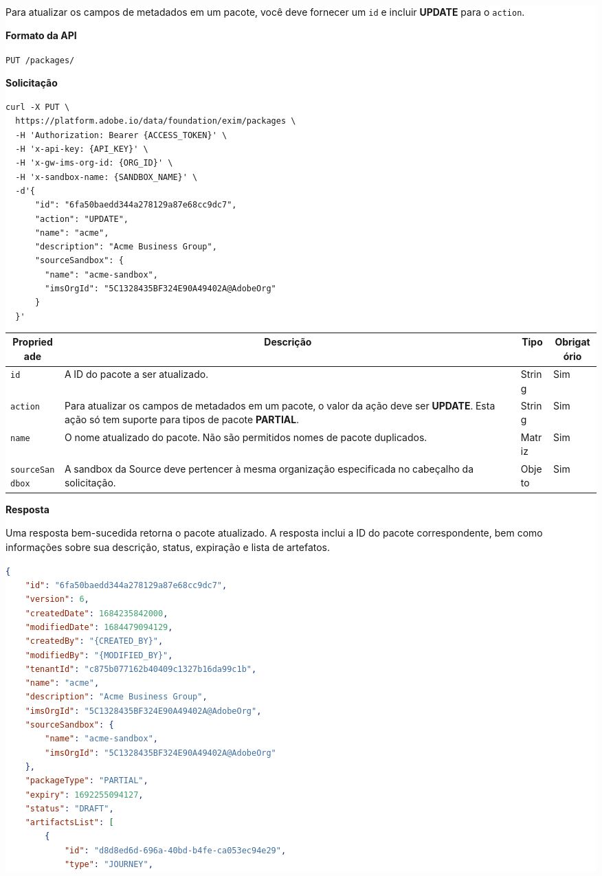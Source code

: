 Para atualizar os campos de metadados em um pacote, você deve fornecer um `id` e incluir **UPDATE** para o `action`.

**Formato da API**

```http
PUT /packages/
```

**Solicitação**

```shell
curl -X PUT \
  https://platform.adobe.io/data/foundation/exim/packages \
  -H 'Authorization: Bearer {ACCESS_TOKEN}' \
  -H 'x-api-key: {API_KEY}' \
  -H 'x-gw-ims-org-id: {ORG_ID}' \
  -H 'x-sandbox-name: {SANDBOX_NAME}' \
  -d'{
      "id": "6fa50baedd344a278129a87e68cc9dc7",
      "action": "UPDATE",
      "name": "acme",
      "description": "Acme Business Group",  
      "sourceSandbox": {
        "name": "acme-sandbox",
        "imsOrgId": "5C1328435BF324E90A49402A@AdobeOrg"
      }
  }'
```

| Propriedade | Descrição | Tipo | Obrigatório |
| --- | --- | --- | --- |
| `id` | A ID do pacote a ser atualizado. | String | Sim |
| `action` | Para atualizar os campos de metadados em um pacote, o valor da ação deve ser **UPDATE**. Esta ação só tem suporte para tipos de pacote **PARTIAL**. | String | Sim |
| `name` | O nome atualizado do pacote. Não são permitidos nomes de pacote duplicados. | Matriz | Sim |
| `sourceSandbox` | A sandbox da Source deve pertencer à mesma organização especificada no cabeçalho da solicitação. | Objeto | Sim |

**Resposta**

Uma resposta bem-sucedida retorna o pacote atualizado. A resposta inclui a ID do pacote correspondente, bem como informações sobre sua descrição, status, expiração e lista de artefatos.

```json
{
    "id": "6fa50baedd344a278129a87e68cc9dc7",
    "version": 6,
    "createdDate": 1684235842000,
    "modifiedDate": 1684479094129,
    "createdBy": "{CREATED_BY}",
    "modifiedBy": "{MODIFIED_BY}",
    "tenantId": "c875b077162b40409c1327b16da99c1b",
    "name": "acme",
    "description": "Acme Business Group",
    "imsOrgId": "5C1328435BF324E90A49402A@AdobeOrg",    
    "sourceSandbox": {
        "name": "acme-sandbox",
        "imsOrgId": "5C1328435BF324E90A49402A@AdobeOrg"
    },
    "packageType": "PARTIAL",
    "expiry": 1692255094127,
    "status": "DRAFT",    
    "artifactsList": [
        {
            "id": "d8d8ed6d-696a-40bd-b4fe-ca053ec94e29",
            "type": "JOURNEY",
```